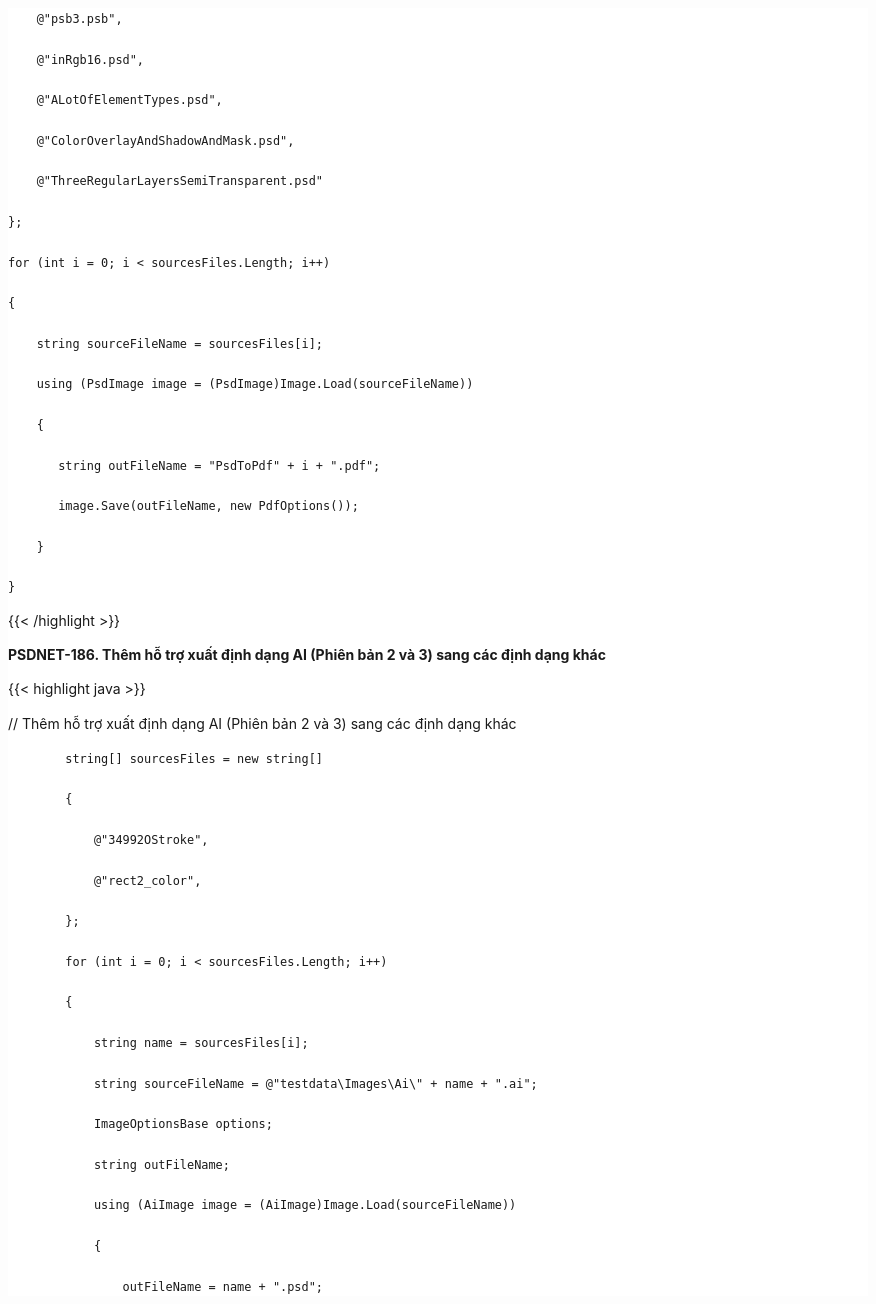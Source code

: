         @"psb3.psb",

        @"inRgb16.psd",

        @"ALotOfElementTypes.psd",

        @"ColorOverlayAndShadowAndMask.psd",

        @"ThreeRegularLayersSemiTransparent.psd"

    };

    for (int i = 0; i < sourcesFiles.Length; i++)

    {

        string sourceFileName = sourcesFiles[i];

        using (PsdImage image = (PsdImage)Image.Load(sourceFileName))

        {

           string outFileName = "PsdToPdf" + i + ".pdf";

           image.Save(outFileName, new PdfOptions());

        }

    }

{{< /highlight >}}

**PSDNET-186. Thêm hỗ trợ xuất định dạng AI (Phiên bản 2 và 3) sang các định dạng khác**

{{< highlight java >}}

 // Thêm hỗ trợ xuất định dạng AI (Phiên bản 2 và 3) sang các định dạng khác

            string[] sourcesFiles = new string[]

            {

                @"34992OStroke",

                @"rect2_color",

            };

            for (int i = 0; i < sourcesFiles.Length; i++)

            {

                string name = sourcesFiles[i];

                string sourceFileName = @"testdata\Images\Ai\" + name + ".ai";

                ImageOptionsBase options;

                string outFileName;

                using (AiImage image = (AiImage)Image.Load(sourceFileName))

                {

                    outFileName = name + ".psd";
